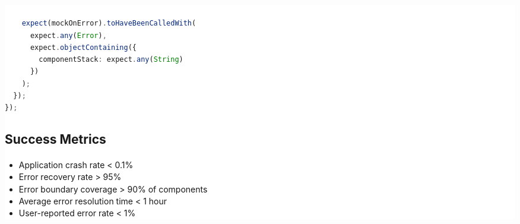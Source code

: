 ```typescript

    expect(mockOnError).toHaveBeenCalledWith(
      expect.any(Error),
      expect.objectContaining({
        componentStack: expect.any(String)
      })
    );
  });
});
```

## Success Metrics
- Application crash rate < 0.1%
- Error recovery rate > 95%
- Error boundary coverage > 90% of components
- Average error resolution time < 1 hour
- User-reported error rate < 1%